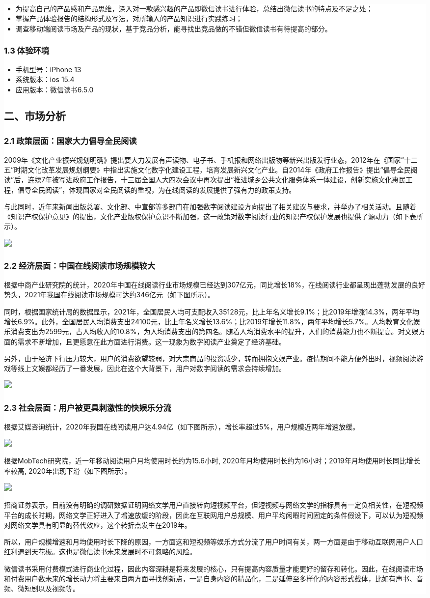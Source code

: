 *   为提高自己的产品感和产品思维，深入对一款感兴趣的产品即微信读书进行体验，总结出微信读书的特点及不足之处；
*   掌握产品体验报告的结构形式及写法，对所输入的产品知识进行实践练习；
*   调查移动端阅读市场及产品的现状，基于竞品分析，能寻找出竞品做的不错但微信读书有待提高的部分。

### 1.3 体验环境

*   手机型号：iPhone 13
*   系统版本：ios 15.4
*   应用版本：微信读书6.5.0

## 二、市场分析

### 2.1 政策层面：国家大力倡导全民阅读

2009年《文化产业振兴规划明确》提出要大力发展有声读物、电子书、手机报和网络出版物等新兴出版发行业态，2012年在《国家“十二五”时期文化改革发展规划纲要》中指出实施文化数字化建设工程，培育发展新兴文化产业。自2014年《政府工作报告》提出“倡导全民阅读”后，连续7年被写进政府工作报告，十三届全国人大四次会议中再次提出“推进城乡公共文化服务体系一体建设，创新实施文化惠民工程，倡导全民阅读”，体现国家对全民阅读的重视，为在线阅读的发展提供了强有力的政策支持。

与此同时，近年来新闻出版总署、文化部、中宣部等多部门在加强数字阅读建设方向提出了相关建议与要求，并举办了相关活动。且随着《知识产权保护意见》的提出，文化产业版权保护意识不断加强，这一政策对数字阅读行业的知识产权保护发展也提供了源动力（如下表所示）。

![](https://image.yunyingpai.com/wp/2022/08/06efNfdnFKVVvVV2QJkL.png)

### 2.2 经济层面：中国在线阅读市场规模较大

根据中商产业研究院的统计，2020年中国在线阅读行业市场规模已经达到307亿元，同比增长18%，在线阅读行业都呈现出蓬勃发展的良好势头，2021年我国在线阅读市场规模可达约346亿元（如下图所示）。

同时，根据国家统计局的数据显示，2021年，全国居民人均可支配收入35128元，比上年名义增长9.1%；比2019年增涨14.3%，两年平均增长6.9%。此外，全国居民人均消费支出24100元，比上年名义增长13.6%；比2019年增长11.8%，两年平均增长5.7%。人均教育文化娱乐消费支出为2599元，占人均收入的10.8%，为人均消费支出的第四名。随着人均消费水平的提升，人们的消费能力也不断提高。对文娱方面的需求不断增加，且更愿意在此方面进行消费。这一现象为数字阅读产业奠定了经济基础。

另外，由于经济下行压力较大，用户的消费欲望较弱，对大宗商品的投资减少，转而拥抱文娱产业。疫情期间不能方便外出时，视频阅读游戏等线上文娱都经历了一番发展，因此在这个大背景下，用户对数字阅读的需求会持续增加。

![](https://image.yunyingpai.com/wp/2022/08/K2WbBDie2dBGpe60tcVB.png)

### 2.3 社会层面：用户被更具刺激性的快娱乐分流

根据艾媒咨询统计，2020年我国在线阅读用户达4.94亿（如下图所示），增长率超过5%，用户规模近两年增速放缓。

![](https://image.yunyingpai.com/wp/2022/08/NttbipmLZ2DPnzICSoWO.png)

根据MobTech研究院，近一年移动阅读用户月均使用时长约为15.6小时, 2020年月均使用时长约为16小时；2019年月均使用时长同比增长率较高, 2020年出现下滑（如下图所示）。

![](https://image.yunyingpai.com/wp/2022/08/1K4HkV53GLfArdkB2o3g.png)

招商证券表示，目前没有明确的调研数据证明网络文学用户直接转向短视频平台，但短视频与网络文学的指标具有一定负相关性，在短视频平台的成长时期，网络文学正好进入了增速放缓的阶段，因此在互联网用户总规模、用户平均闲暇时间固定的条件假设下，可以认为短视频对网络文学具有明显的替代效应，这个转折点发生在2019年。

所以，用户规模增速和月均使用时长下降的原因，一方面这和短视频等娱乐方式分流了用户时间有关，两一方面是由于移动互联网用户人口红利遇到天花板。这也是微信读书未来发展时不可忽略的风险。

微信读书采用付费模式进行商业化过程，因此内容深耕是将来发展的核心，只有提高内容质量才能更好的留存和转化。因此，在线阅读市场和付费用户数未来的增长动力将主要来自两方面寻找创新点，一是自身内容的精品化，二是延伸至多样化的内容形式载体，比如有声书、音频、微短剧以及视频等。
